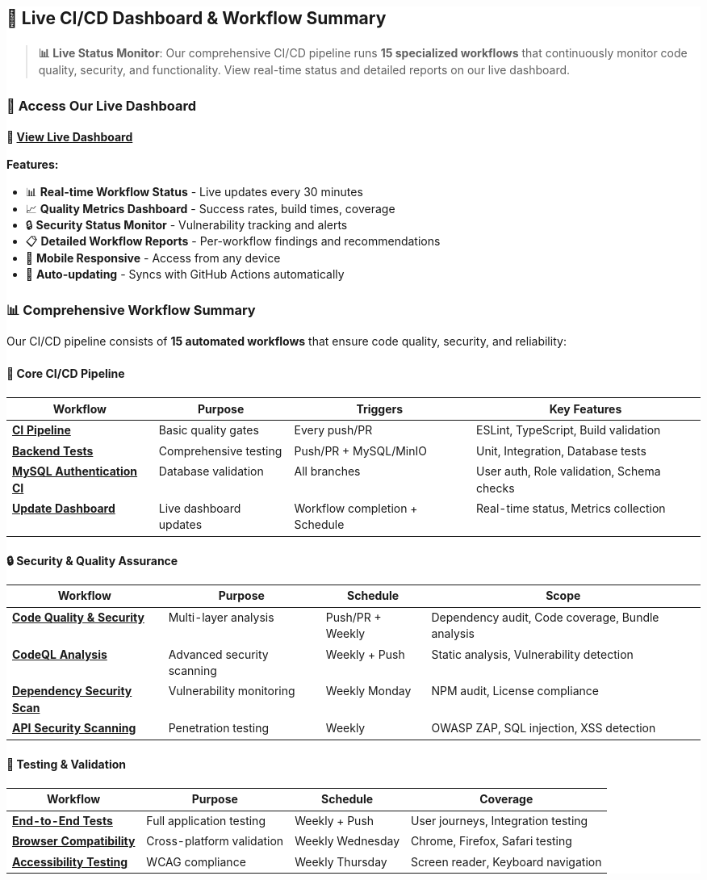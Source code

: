 ## 🚀 Live CI/CD Dashboard & Workflow Summary

> **📊 Live Status Monitor**: Our comprehensive CI/CD pipeline runs **15 specialized workflows** that continuously monitor code quality, security, and functionality. View real-time status and detailed reports on our live dashboard.

### 🔗 **Access Our Live Dashboard**
**🎯 [View Live Dashboard](https://yukarlo15.github.io/Bulak-Smart-Connect-JS/dashboard/)**

**Features:**
- 📊 **Real-time Workflow Status** - Live updates every 30 minutes
- 📈 **Quality Metrics Dashboard** - Success rates, build times, coverage
- 🔒 **Security Status Monitor** - Vulnerability tracking and alerts
- 📋 **Detailed Workflow Reports** - Per-workflow findings and recommendations
- 📱 **Mobile Responsive** - Access from any device
- 🔄 **Auto-updating** - Syncs with GitHub Actions automatically

### 📊 **Comprehensive Workflow Summary**

Our CI/CD pipeline consists of **15 automated workflows** that ensure code quality, security, and reliability:

#### **🔄 Core CI/CD Pipeline**
| Workflow | Purpose | Triggers | Key Features |
|----------|---------|----------|--------------|
| **[CI Pipeline](.github/workflows/ci.yml)** | Basic quality gates | Every push/PR | ESLint, TypeScript, Build validation |
| **[Backend Tests](.github/workflows/backend-tests.yml)** | Comprehensive testing | Push/PR + MySQL/MinIO | Unit, Integration, Database tests |
| **[MySQL Authentication CI](.github/workflows/mysql-ci.yml)** | Database validation | All branches | User auth, Role validation, Schema checks |
| **[Update Dashboard](.github/workflows/update-dashboard.yml)** | Live dashboard updates | Workflow completion + Schedule | Real-time status, Metrics collection |

#### **🔒 Security & Quality Assurance**
| Workflow | Purpose | Schedule | Scope |
|----------|---------|----------|-------|
| **[Code Quality & Security](.github/workflows/code-quality-security.yml)** | Multi-layer analysis | Push/PR + Weekly | Dependency audit, Code coverage, Bundle analysis |
| **[CodeQL Analysis](.github/workflows/codeql.yml)** | Advanced security scanning | Weekly + Push | Static analysis, Vulnerability detection |
| **[Dependency Security Scan](.github/workflows/dependency-security-scan.yml)** | Vulnerability monitoring | Weekly Monday | NPM audit, License compliance |
| **[API Security Scanning](.github/workflows/api-security.yaml)** | Penetration testing | Weekly | OWASP ZAP, SQL injection, XSS detection |

#### **🧪 Testing & Validation**
| Workflow | Purpose | Schedule | Coverage |
|----------|---------|----------|----------|
| **[End-to-End Tests](.github/workflows/e2e-test.yml)** | Full application testing | Weekly + Push | User journeys, Integration testing |
| **[Browser Compatibility](.github/workflows/browser-compatibility.yml)** | Cross-platform validation | Weekly Wednesday | Chrome, Firefox, Safari testing |
| **[Accessibility Testing](.github/workflows/accessibility-testing.yml)** | WCAG compliance | Weekly Thursday | Screen reader, Keyboard navigation |
